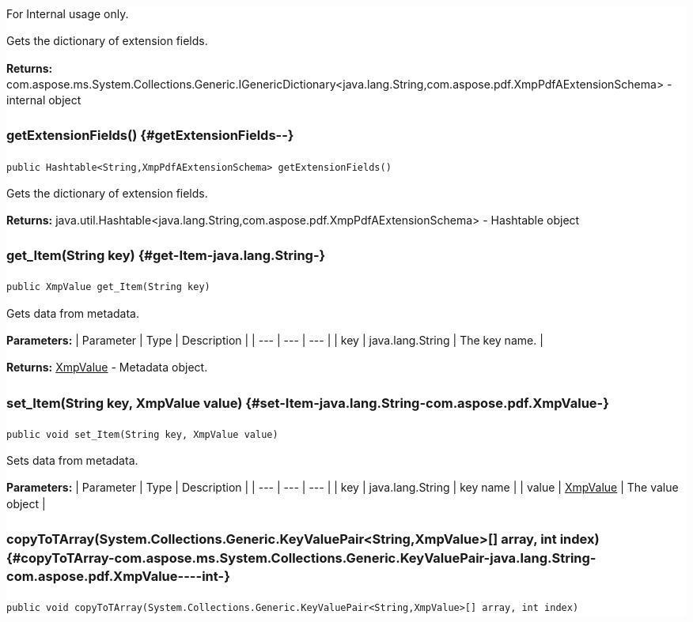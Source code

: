 
For Internal usage only.

Gets the dictionary of extension fields.

**Returns:**
com.aspose.ms.System.Collections.Generic.IGenericDictionary<java.lang.String,com.aspose.pdf.XmpPdfAExtensionSchema> - internal object
### getExtensionFields() {#getExtensionFields--}
```
public Hashtable<String,XmpPdfAExtensionSchema> getExtensionFields()
```


Gets the dictionary of extension fields.

**Returns:**
java.util.Hashtable<java.lang.String,com.aspose.pdf.XmpPdfAExtensionSchema> -  Hashtable  object
### get_Item(String key) {#get-Item-java.lang.String-}
```
public XmpValue get_Item(String key)
```


Gets data from metadata.

**Parameters:**
| Parameter | Type | Description |
| --- | --- | --- |
| key | java.lang.String | The key name. |

**Returns:**
[XmpValue](../../com.aspose.pdf/xmpvalue) - Metadata object.
### set_Item(String key, XmpValue value) {#set-Item-java.lang.String-com.aspose.pdf.XmpValue-}
```
public void set_Item(String key, XmpValue value)
```


Sets data from metadata.

**Parameters:**
| Parameter | Type | Description |
| --- | --- | --- |
| key | java.lang.String | key name |
| value | [XmpValue](../../com.aspose.pdf/xmpvalue) | The value object |

### copyToTArray(System.Collections.Generic.KeyValuePair<String,XmpValue>[] array, int index) {#copyToTArray-com.aspose.ms.System.Collections.Generic.KeyValuePair-java.lang.String-com.aspose.pdf.XmpValue----int-}
```
public void copyToTArray(System.Collections.Generic.KeyValuePair<String,XmpValue>[] array, int index)
```
